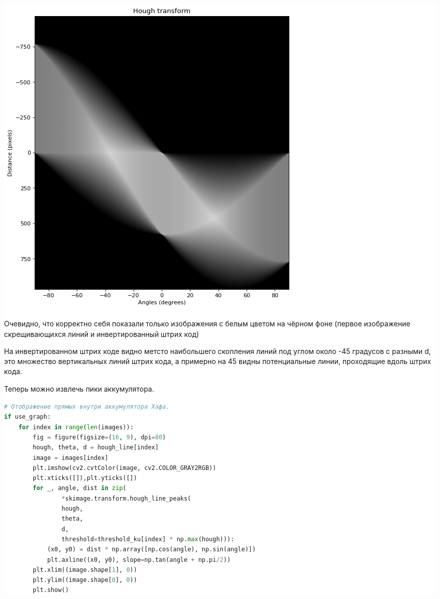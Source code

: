 ![png](output_5_4.png)
    


Очевидно, что корректно себя показали только изображения с белым цветом на чёрном фоне 
(первое изображение скрещивающихся линий и инвертированный штрих код)

На инвертированном штрих коде видно метсто наибольшего скопления линий под углом около -45 градусов с разными d, 
это множество вертикальных линий штрих кода, а примерно на 45 видны потенциальные линии, проходящие вдоль штрих кода.

Теперь можно извлечь пики аккумулятора.


```python
# Отображение прямых внутри аккумулятора Хафа.
if use_graph:
    for index in range(len(images)):
        fig = figure(figsize=(16, 9), dpi=80)
        hough, theta, d = hough_line[index]
        image = images[index]
        plt.imshow(cv2.cvtColor(image, cv2.COLOR_GRAY2RGB))
        plt.xticks([]),plt.yticks([])
        for _, angle, dist in zip(
                *skimage.transform.hough_line_peaks(
                hough, 
                theta, 
                d, 
                threshold=threshold_ku[index] * np.max(hough))):
            (x0, y0) = dist * np.array([np.cos(angle), np.sin(angle)])
            plt.axline((x0, y0), slope=np.tan(angle + np.pi/2))
        plt.xlim((image.shape[1], 0))
        plt.ylim((image.shape[0], 0))
        plt.show()
```
